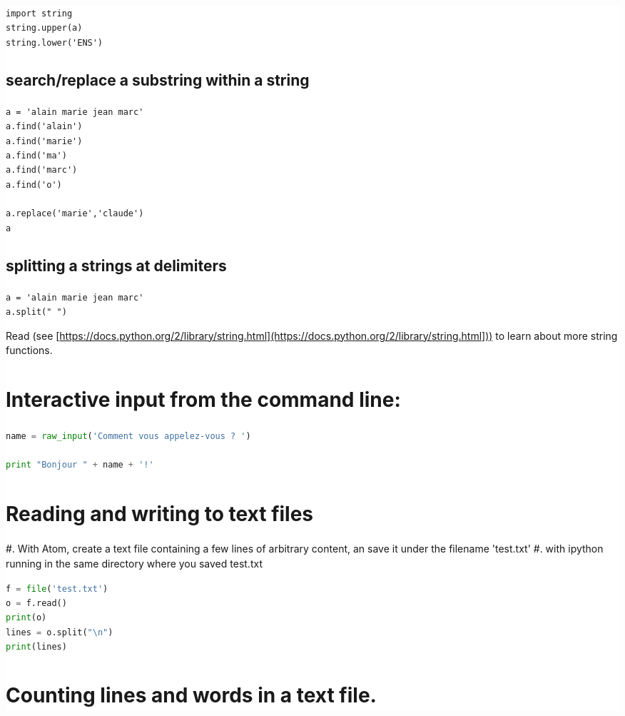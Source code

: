 
	import string
	string.upper(a)
	string.lower('ENS')

## search/replace a substring within a string

	a = 'alain marie jean marc'
    a.find('alain')
    a.find('marie')
	a.find('ma')
	a.find('marc')
	a.find('o')
	
	a.replace('marie','claude')
	a

## splitting a strings at delimiters

    a = 'alain marie jean marc'
    a.split(" ")


Read (see [https://docs.python.org/2/library/string.html](https://docs.python.org/2/library/string.html])) to learn about more string functions.


# Interactive input from the command line:

```python
name = raw_input('Comment vous appelez-vous ? ')

print "Bonjour " + name + '!'
```

# Reading and writing to text files


#. With Atom, create a text file containing a few lines of arbitrary content, an save it under the filename 'test.txt'
#. with ipython running in the same directory where you saved test.txt 


```python
f = file('test.txt')
o = f.read()
print(o)
lines = o.split("\n")
print(lines)
```


# Counting lines and words in a text file.
